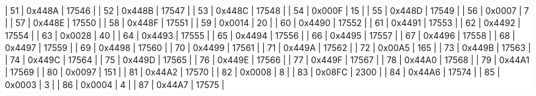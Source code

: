 |      51 | 0x448A      |       17546 |
|      52 | 0x448B      |       17547 |
|      53 | 0x448C      |       17548 |
|      54 | 0x000F      |          15 |
|      55 | 0x448D      |       17549 |
|      56 | 0x0007      |           7 |
|      57 | 0x448E      |       17550 |
|      58 | 0x448F      |       17551 |
|      59 | 0x0014      |          20 |
|      60 | 0x4490      |       17552 |
|      61 | 0x4491      |       17553 |
|      62 | 0x4492      |       17554 |
|      63 | 0x0028      |          40 |
|      64 | 0x4493      |       17555 |
|      65 | 0x4494      |       17556 |
|      66 | 0x4495      |       17557 |
|      67 | 0x4496      |       17558 |
|      68 | 0x4497      |       17559 |
|      69 | 0x4498      |       17560 |
|      70 | 0x4499      |       17561 |
|      71 | 0x449A      |       17562 |
|      72 | 0x00A5      |         165 |
|      73 | 0x449B      |       17563 |
|      74 | 0x449C      |       17564 |
|      75 | 0x449D      |       17565 |
|      76 | 0x449E      |       17566 |
|      77 | 0x449F      |       17567 |
|      78 | 0x44A0      |       17568 |
|      79 | 0x44A1      |       17569 |
|      80 | 0x0097      |         151 |
|      81 | 0x44A2      |       17570 |
|      82 | 0x0008      |           8 |
|      83 | 0x08FC      |        2300 |
|      84 | 0x44A6      |       17574 |
|      85 | 0x0003      |           3 |
|      86 | 0x0004      |           4 |
|      87 | 0x44A7      |       17575 |